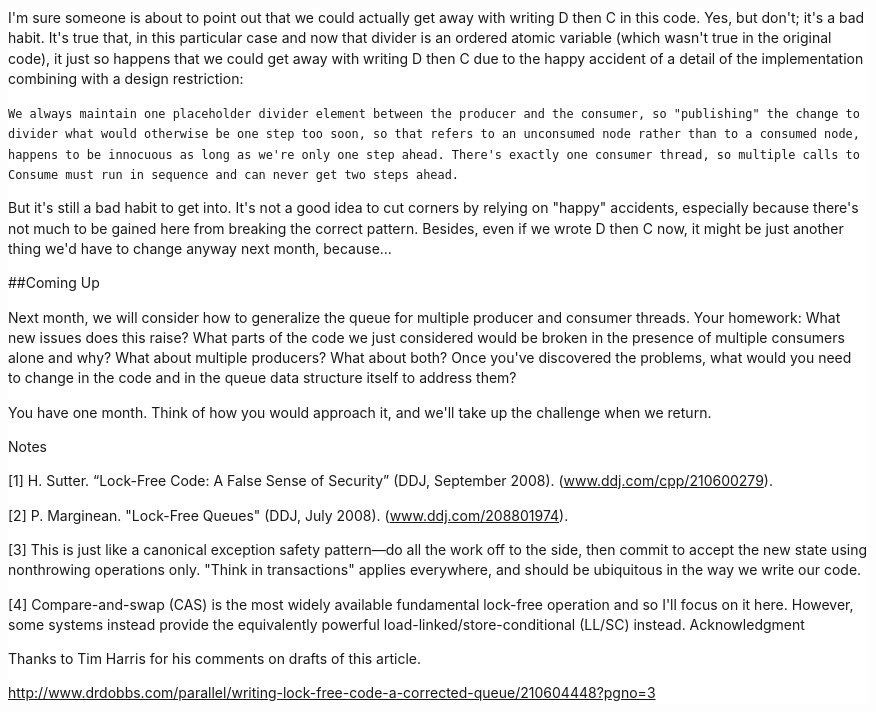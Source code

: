 I'm sure someone is about to point out that we could actually get away with writing D then C in this code. Yes, but don't; it's a bad habit. It's true that, in this particular case and now that divider is an ordered atomic variable (which wasn't true in the original code), it just so happens that we could get away with writing D then C due to the happy accident of a detail of the implementation combining with a design restriction:

    We always maintain one placeholder divider element between the producer and the consumer, so "publishing" the change to divider what would otherwise be one step too soon, so that refers to an unconsumed node rather than to a consumed node, happens to be innocuous as long as we're only one step ahead. There's exactly one consumer thread, so multiple calls to Consume must run in sequence and can never get two steps ahead. 

But it's still a bad habit to get into. It's not a good idea to cut corners by relying on "happy" accidents, especially because there's not much to be gained here from breaking the correct pattern. Besides, even if we wrote D then C now, it might be just another thing we'd have to change anyway next month, because...

##Coming Up

Next month, we will consider how to generalize the queue for multiple producer and consumer threads. Your homework: What new issues does this raise? What parts of the code we just considered would be broken in the presence of multiple consumers alone and why? What about multiple producers? What about both? Once you've discovered the problems, what would you need to change in the code and in the queue data structure itself to address them?

You have one month. Think of how you would approach it, and we'll take up the challenge when we return.

Notes

[1] H. Sutter. “Lock-Free Code: A False Sense of Security” (DDJ, September 2008). (www.ddj.com/cpp/210600279).

[2] P. Marginean. "Lock-Free Queues" (DDJ, July 2008). (www.ddj.com/208801974).

[3] This is just like a canonical exception safety pattern—do all the work off to the side, then commit to accept the new state using nonthrowing operations only. "Think in transactions" applies everywhere, and should be ubiquitous in the way we write our code.

[4] Compare-and-swap (CAS) is the most widely available fundamental lock-free operation and so I'll focus on it here. However, some systems instead provide the equivalently powerful load-linked/store-conditional (LL/SC) instead.
Acknowledgment

Thanks to Tim Harris for his comments on drafts of this article.

http://www.drdobbs.com/parallel/writing-lock-free-code-a-corrected-queue/210604448?pgno=3
